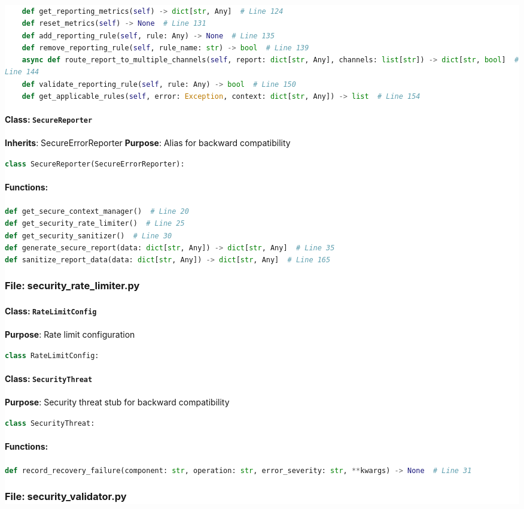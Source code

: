 ```python
    def get_reporting_metrics(self) -> dict[str, Any]  # Line 124
    def reset_metrics(self) -> None  # Line 131
    def add_reporting_rule(self, rule: Any) -> None  # Line 135
    def remove_reporting_rule(self, rule_name: str) -> bool  # Line 139
    async def route_report_to_multiple_channels(self, report: dict[str, Any], channels: list[str]) -> dict[str, bool]  # Line 144
    def validate_reporting_rule(self, rule: Any) -> bool  # Line 150
    def get_applicable_rules(self, error: Exception, context: dict[str, Any]) -> list  # Line 154
```

#### Class: `SecureReporter`

**Inherits**: SecureErrorReporter
**Purpose**: Alias for backward compatibility

```python
class SecureReporter(SecureErrorReporter):
```

#### Functions:

```python
def get_secure_context_manager()  # Line 20
def get_security_rate_limiter()  # Line 25
def get_security_sanitizer()  # Line 30
def generate_secure_report(data: dict[str, Any]) -> dict[str, Any]  # Line 35
def sanitize_report_data(data: dict[str, Any]) -> dict[str, Any]  # Line 165
```

### File: security_rate_limiter.py

#### Class: `RateLimitConfig`

**Purpose**: Rate limit configuration

```python
class RateLimitConfig:
```

#### Class: `SecurityThreat`

**Purpose**: Security threat stub for backward compatibility

```python
class SecurityThreat:
```

#### Functions:

```python
def record_recovery_failure(component: str, operation: str, error_severity: str, **kwargs) -> None  # Line 31
```

### File: security_validator.py
